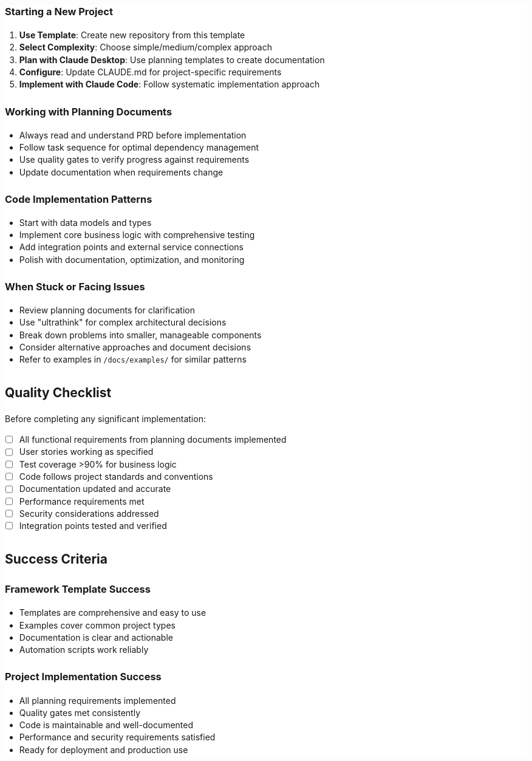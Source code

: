 ### Starting a New Project
1. **Use Template**: Create new repository from this template
2. **Select Complexity**: Choose simple/medium/complex approach
3. **Plan with Claude Desktop**: Use planning templates to create documentation
4. **Configure**: Update CLAUDE.md for project-specific requirements
5. **Implement with Claude Code**: Follow systematic implementation approach

### Working with Planning Documents
- Always read and understand PRD before implementation
- Follow task sequence for optimal dependency management
- Use quality gates to verify progress against requirements
- Update documentation when requirements change

### Code Implementation Patterns
- Start with data models and types
- Implement core business logic with comprehensive testing
- Add integration points and external service connections
- Polish with documentation, optimization, and monitoring

### When Stuck or Facing Issues
- Review planning documents for clarification
- Use "ultrathink" for complex architectural decisions
- Break down problems into smaller, manageable components
- Consider alternative approaches and document decisions
- Refer to examples in `/docs/examples/` for similar patterns

## Quality Checklist

Before completing any significant implementation:
- [ ] All functional requirements from planning documents implemented
- [ ] User stories working as specified
- [ ] Test coverage >90% for business logic
- [ ] Code follows project standards and conventions
- [ ] Documentation updated and accurate
- [ ] Performance requirements met
- [ ] Security considerations addressed
- [ ] Integration points tested and verified

## Success Criteria

### Framework Template Success
- Templates are comprehensive and easy to use
- Examples cover common project types
- Documentation is clear and actionable
- Automation scripts work reliably

### Project Implementation Success
- All planning requirements implemented
- Quality gates met consistently
- Code is maintainable and well-documented
- Performance and security requirements satisfied
- Ready for deployment and production use
